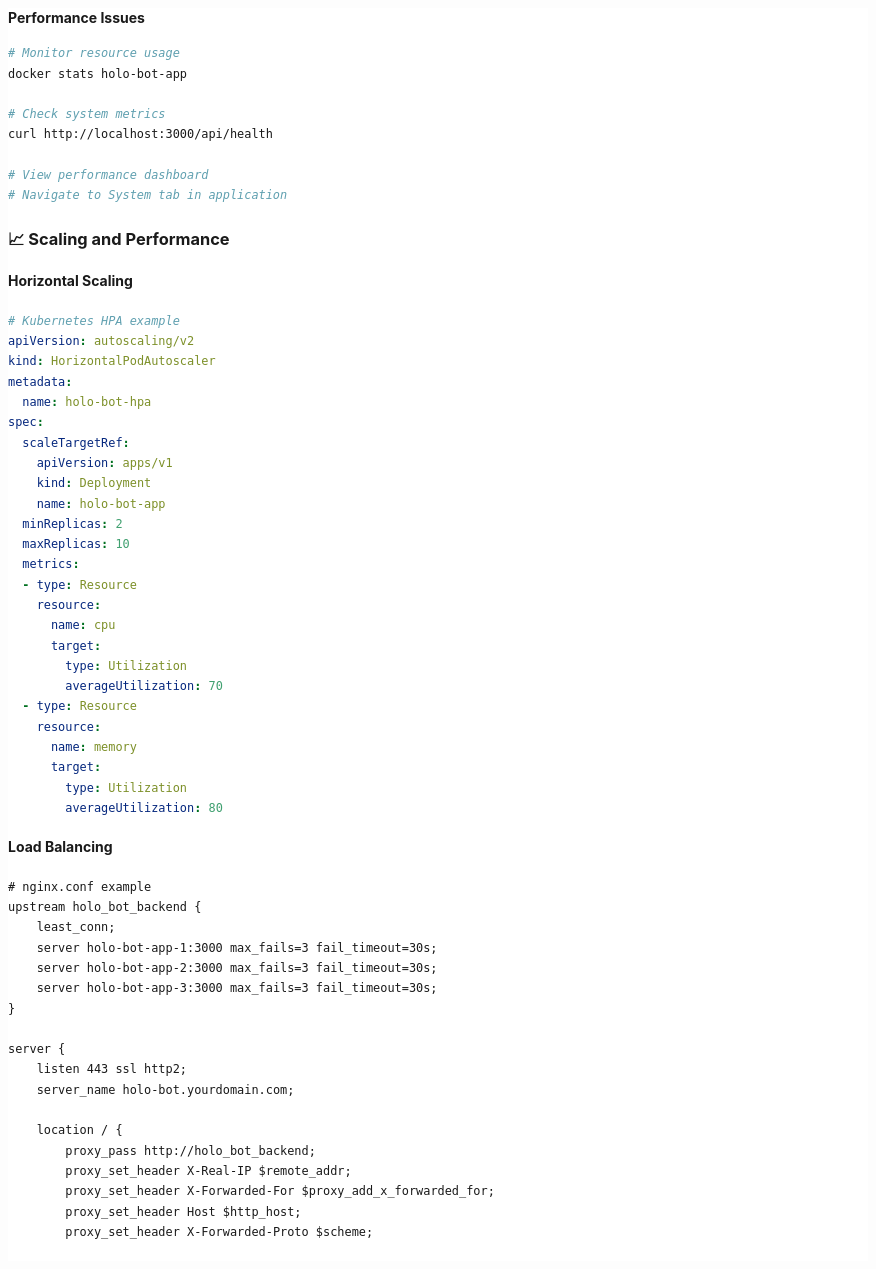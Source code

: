 **Performance Issues**
```bash
# Monitor resource usage
docker stats holo-bot-app

# Check system metrics
curl http://localhost:3000/api/health

# View performance dashboard
# Navigate to System tab in application
```

### 📈 Scaling and Performance

#### Horizontal Scaling
```yaml
# Kubernetes HPA example
apiVersion: autoscaling/v2
kind: HorizontalPodAutoscaler
metadata:
  name: holo-bot-hpa
spec:
  scaleTargetRef:
    apiVersion: apps/v1
    kind: Deployment
    name: holo-bot-app
  minReplicas: 2
  maxReplicas: 10
  metrics:
  - type: Resource
    resource:
      name: cpu
      target:
        type: Utilization
        averageUtilization: 70
  - type: Resource
    resource:
      name: memory
      target:
        type: Utilization
        averageUtilization: 80
```

#### Load Balancing
```nginx
# nginx.conf example
upstream holo_bot_backend {
    least_conn;
    server holo-bot-app-1:3000 max_fails=3 fail_timeout=30s;
    server holo-bot-app-2:3000 max_fails=3 fail_timeout=30s;
    server holo-bot-app-3:3000 max_fails=3 fail_timeout=30s;
}

server {
    listen 443 ssl http2;
    server_name holo-bot.yourdomain.com;
    
    location / {
        proxy_pass http://holo_bot_backend;
        proxy_set_header X-Real-IP $remote_addr;
        proxy_set_header X-Forwarded-For $proxy_add_x_forwarded_for;
        proxy_set_header Host $http_host;
        proxy_set_header X-Forwarded-Proto $scheme;
        
```